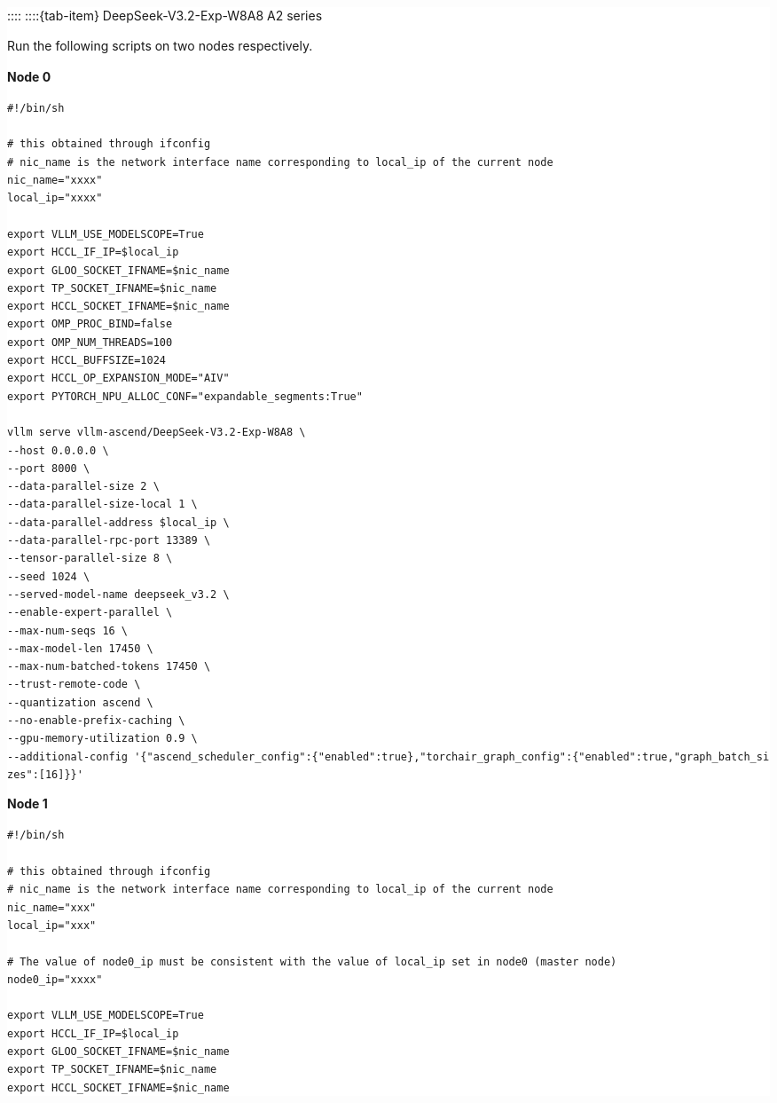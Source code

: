 ::::
::::{tab-item} DeepSeek-V3.2-Exp-W8A8 A2 series

Run the following scripts on two nodes respectively.

**Node 0**

```shell
#!/bin/sh

# this obtained through ifconfig
# nic_name is the network interface name corresponding to local_ip of the current node
nic_name="xxxx"
local_ip="xxxx"

export VLLM_USE_MODELSCOPE=True
export HCCL_IF_IP=$local_ip
export GLOO_SOCKET_IFNAME=$nic_name
export TP_SOCKET_IFNAME=$nic_name
export HCCL_SOCKET_IFNAME=$nic_name
export OMP_PROC_BIND=false
export OMP_NUM_THREADS=100
export HCCL_BUFFSIZE=1024
export HCCL_OP_EXPANSION_MODE="AIV"
export PYTORCH_NPU_ALLOC_CONF="expandable_segments:True"

vllm serve vllm-ascend/DeepSeek-V3.2-Exp-W8A8 \
--host 0.0.0.0 \
--port 8000 \
--data-parallel-size 2 \
--data-parallel-size-local 1 \
--data-parallel-address $local_ip \
--data-parallel-rpc-port 13389 \
--tensor-parallel-size 8 \
--seed 1024 \
--served-model-name deepseek_v3.2 \
--enable-expert-parallel \
--max-num-seqs 16 \
--max-model-len 17450 \
--max-num-batched-tokens 17450 \
--trust-remote-code \
--quantization ascend \
--no-enable-prefix-caching \
--gpu-memory-utilization 0.9 \
--additional-config '{"ascend_scheduler_config":{"enabled":true},"torchair_graph_config":{"enabled":true,"graph_batch_sizes":[16]}}'
```

**Node 1**

```shell
#!/bin/sh

# this obtained through ifconfig
# nic_name is the network interface name corresponding to local_ip of the current node
nic_name="xxx"
local_ip="xxx"

# The value of node0_ip must be consistent with the value of local_ip set in node0 (master node)
node0_ip="xxxx"

export VLLM_USE_MODELSCOPE=True
export HCCL_IF_IP=$local_ip
export GLOO_SOCKET_IFNAME=$nic_name
export TP_SOCKET_IFNAME=$nic_name
export HCCL_SOCKET_IFNAME=$nic_name
```